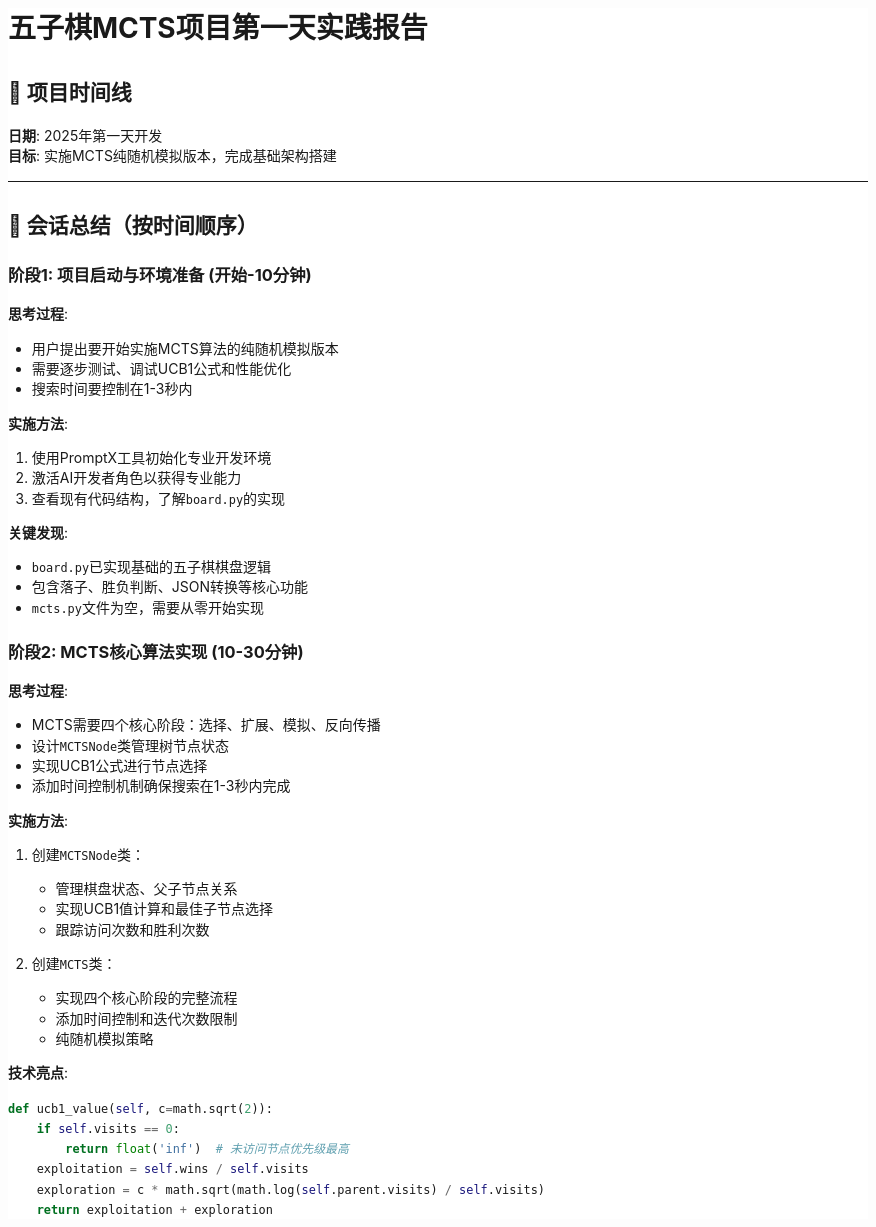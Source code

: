 # 五子棋MCTS项目第一天实践报告

## 📅 项目时间线

**日期**: 2025年第一天开发  
**目标**: 实施MCTS纯随机模拟版本，完成基础架构搭建

---

## 🎯 会话总结（按时间顺序）

### 阶段1: 项目启动与环境准备 (开始-10分钟)

**思考过程**:
- 用户提出要开始实施MCTS算法的纯随机模拟版本
- 需要逐步测试、调试UCB1公式和性能优化
- 搜索时间要控制在1-3秒内

**实施方法**:
1. 使用PromptX工具初始化专业开发环境
2. 激活AI开发者角色以获得专业能力
3. 查看现有代码结构，了解`board.py`的实现

**关键发现**:
- `board.py`已实现基础的五子棋棋盘逻辑
- 包含落子、胜负判断、JSON转换等核心功能
- `mcts.py`文件为空，需要从零开始实现

### 阶段2: MCTS核心算法实现 (10-30分钟)

**思考过程**:
- MCTS需要四个核心阶段：选择、扩展、模拟、反向传播
- 设计`MCTSNode`类管理树节点状态
- 实现UCB1公式进行节点选择
- 添加时间控制机制确保搜索在1-3秒内完成

**实施方法**:
1. 创建`MCTSNode`类：
   - 管理棋盘状态、父子节点关系
   - 实现UCB1值计算和最佳子节点选择
   - 跟踪访问次数和胜利次数

2. 创建`MCTS`类：
   - 实现四个核心阶段的完整流程
   - 添加时间控制和迭代次数限制
   - 纯随机模拟策略

**技术亮点**:
```python
def ucb1_value(self, c=math.sqrt(2)):
    if self.visits == 0:
        return float('inf')  # 未访问节点优先级最高
    exploitation = self.wins / self.visits
    exploration = c * math.sqrt(math.log(self.parent.visits) / self.visits)
    return exploitation + exploration
```
